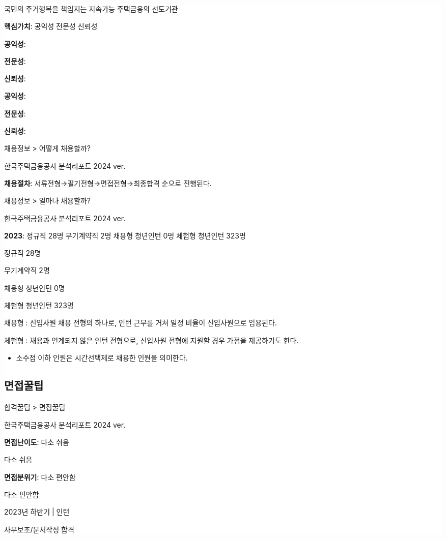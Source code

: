 

국민의 주거행복을 책임지는 지속가능 주택금융의 선도기관

**핵심가치**: 공익성 전문성 신뢰성

**공익성**: 

**전문성**: 

**신뢰성**: 

**공익성**: 

**전문성**: 

**신뢰성**: 

채용정보 > 어떻게 채용할까?

한국주택금융공사 분석리포트 2024 ver.

**채용절차**: 서류전형→필기전형→면접전형→최종합격 순으로 진행된다.

채용정보 > 얼마나 채용할까?

한국주택금융공사 분석리포트 2024 ver.

**2023**: 정규직 28명 
                    무기계약직 2명 
                    채용형 청년인턴 0명 
                    체험형 청년인턴 323명

정규직 28명

무기계약직 2명

채용형 청년인턴 0명

체험형 청년인턴 323명

채용형 : 신입사원 채용 전형의 하나로, 인턴 근무를 거쳐 일정 비율이 신입사원으로 임용된다.

체험형 : 채용과 연계되지 않은 인턴 전형으로, 신입사원 전형에 지원할 경우 가점을 제공하기도 한다.

* 소수점 이하 인원은 시간선택제로 채용한 인원을 의미한다.

## 면접꿀팁

합격꿀팁 > 면접꿀팁

한국주택금융공사 분석리포트 2024 ver.

**면접난이도**: 다소 쉬움

다소 쉬움

**면접분위기**: 다소 편안함

다소 편안함

2023년 하반기 | 인턴

사무보조/문서작성 합격
